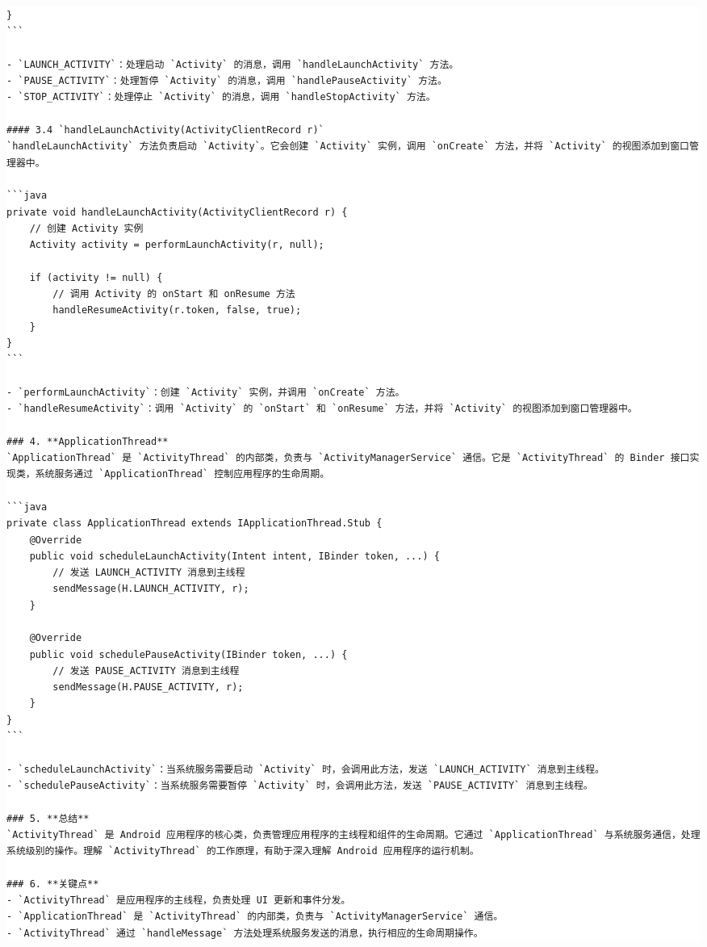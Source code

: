     }
    ```

    - `LAUNCH_ACTIVITY`：处理启动 `Activity` 的消息，调用 `handleLaunchActivity` 方法。
    - `PAUSE_ACTIVITY`：处理暂停 `Activity` 的消息，调用 `handlePauseActivity` 方法。
    - `STOP_ACTIVITY`：处理停止 `Activity` 的消息，调用 `handleStopActivity` 方法。

    #### 3.4 `handleLaunchActivity(ActivityClientRecord r)`
    `handleLaunchActivity` 方法负责启动 `Activity`。它会创建 `Activity` 实例，调用 `onCreate` 方法，并将 `Activity` 的视图添加到窗口管理器中。

    ```java
    private void handleLaunchActivity(ActivityClientRecord r) {
        // 创建 Activity 实例
        Activity activity = performLaunchActivity(r, null);

        if (activity != null) {
            // 调用 Activity 的 onStart 和 onResume 方法
            handleResumeActivity(r.token, false, true);
        }
    }
    ```

    - `performLaunchActivity`：创建 `Activity` 实例，并调用 `onCreate` 方法。
    - `handleResumeActivity`：调用 `Activity` 的 `onStart` 和 `onResume` 方法，并将 `Activity` 的视图添加到窗口管理器中。

    ### 4. **ApplicationThread**
    `ApplicationThread` 是 `ActivityThread` 的内部类，负责与 `ActivityManagerService` 通信。它是 `ActivityThread` 的 Binder 接口实现类，系统服务通过 `ApplicationThread` 控制应用程序的生命周期。

    ```java
    private class ApplicationThread extends IApplicationThread.Stub {
        @Override
        public void scheduleLaunchActivity(Intent intent, IBinder token, ...) {
            // 发送 LAUNCH_ACTIVITY 消息到主线程
            sendMessage(H.LAUNCH_ACTIVITY, r);
        }

        @Override
        public void schedulePauseActivity(IBinder token, ...) {
            // 发送 PAUSE_ACTIVITY 消息到主线程
            sendMessage(H.PAUSE_ACTIVITY, r);
        }
    }
    ```

    - `scheduleLaunchActivity`：当系统服务需要启动 `Activity` 时，会调用此方法，发送 `LAUNCH_ACTIVITY` 消息到主线程。
    - `schedulePauseActivity`：当系统服务需要暂停 `Activity` 时，会调用此方法，发送 `PAUSE_ACTIVITY` 消息到主线程。

    ### 5. **总结**
    `ActivityThread` 是 Android 应用程序的核心类，负责管理应用程序的主线程和组件的生命周期。它通过 `ApplicationThread` 与系统服务通信，处理系统级别的操作。理解 `ActivityThread` 的工作原理，有助于深入理解 Android 应用程序的运行机制。

    ### 6. **关键点**
    - `ActivityThread` 是应用程序的主线程，负责处理 UI 更新和事件分发。
    - `ApplicationThread` 是 `ActivityThread` 的内部类，负责与 `ActivityManagerService` 通信。
    - `ActivityThread` 通过 `handleMessage` 方法处理系统服务发送的消息，执行相应的生命周期操作。

